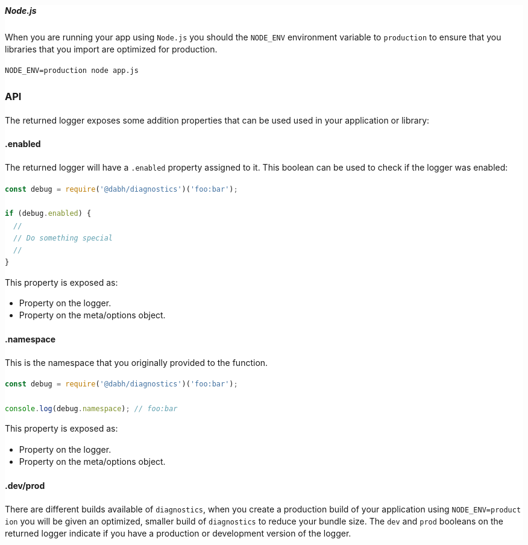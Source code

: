 ##### Node.js

When you are running your app using `Node.js` you should the `NODE_ENV`
environment variable to `production` to ensure that you libraries that you
import are optimized for production.

```
NODE_ENV=production node app.js
```

### API

The returned logger exposes some addition properties that can be used used in
your application or library:

#### .enabled

The returned logger will have a `.enabled` property assigned to it. This boolean
can be used to check if the logger was enabled:

```js
const debug = require('@dabh/diagnostics')('foo:bar');

if (debug.enabled) {
  //
  // Do something special
  //
}
```

This property is exposed as:

- Property on the logger.
- Property on the meta/options object.

#### .namespace

This is the namespace that you originally provided to the function.

```js
const debug = require('@dabh/diagnostics')('foo:bar');

console.log(debug.namespace); // foo:bar
```

This property is exposed as:

- Property on the logger.
- Property on the meta/options object.

#### .dev/prod

There are different builds available of `diagnostics`, when you create a
production build of your application using `NODE_ENV=production` you will be
given an optimized, smaller build of `diagnostics` to reduce your bundle size.
The `dev` and `prod` booleans on the returned logger indicate if you have a
production or development version of the logger.
